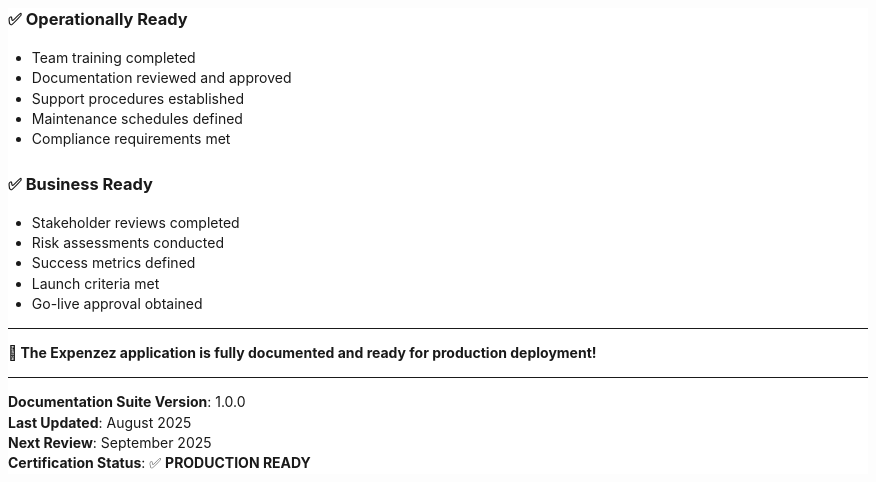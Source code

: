 ### ✅ **Operationally Ready**
- Team training completed
- Documentation reviewed and approved
- Support procedures established
- Maintenance schedules defined
- Compliance requirements met

### ✅ **Business Ready**
- Stakeholder reviews completed
- Risk assessments conducted
- Success metrics defined
- Launch criteria met
- Go-live approval obtained

---

**🎉 The Expenzez application is fully documented and ready for production deployment!**

---

**Documentation Suite Version**: 1.0.0  
**Last Updated**: August 2025  
**Next Review**: September 2025  
**Certification Status**: ✅ **PRODUCTION READY**